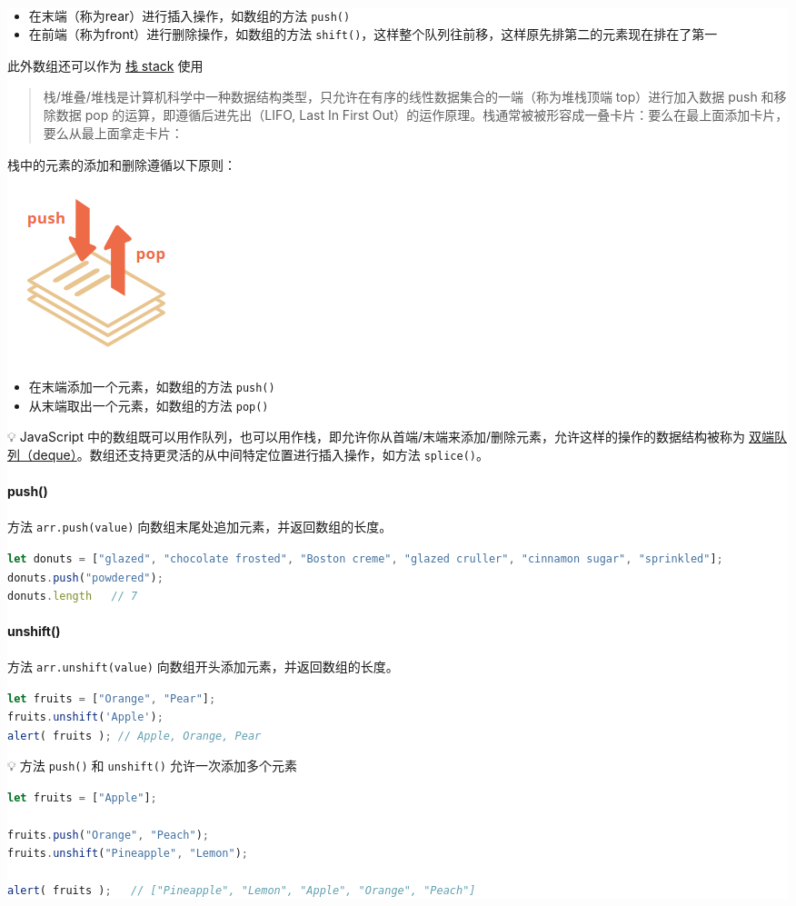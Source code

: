 * 在末端（称为rear）进行插入操作，如数组的方法 `push()`
* 在前端（称为front）进行删除操作，如数组的方法 `shift()`，这样整个队列往前移，这样原先排第二的元素现在排在了第一

此外数组还可以作为 [栈 stack](https://en.wikipedia.org/wiki/Stack_(abstract_data_type)) 使用

> 栈/堆叠/堆栈是计算机科学中一种数据结构类型，只允许在有序的线性数据集合的一端（称为堆栈顶端 top）进行加入数据 push 和移除数据 pop 的运算，即遵循后进先出（LIFO, Last In First Out）的运作原理。栈通常被被形容成一叠卡片：要么在最上面添加卡片，要么从最上面拿走卡片：

栈中的元素的添加和删除遵循以下原则：

![push-pop](./_v_images/20200406202636413_19207.png)

* 在末端添加一个元素，如数组的方法 `push()`
* 从末端取出一个元素，如数组的方法 `pop()`

:bulb: JavaScript 中的数组既可以用作队列，也可以用作栈，即允许你从首端/末端来添加/删除元素，允许这样的操作的数据结构被称为 [双端队列（deque）](https://en.wikipedia.org/wiki/Double-ended_queue)。数组还支持更灵活的从中间特定位置进行插入操作，如方法 `splice()`。

#### push()
方法 `arr.push(value)` 向数组末尾处追加元素，并返回数组的长度。

```js
let donuts = ["glazed", "chocolate frosted", "Boston creme", "glazed cruller", "cinnamon sugar", "sprinkled"];
donuts.push("powdered");
donuts.length   // 7
```

#### unshift()
方法 `arr.unshift(value)` 向数组开头添加元素，并返回数组的长度。

```js
let fruits = ["Orange", "Pear"];
fruits.unshift('Apple');
alert( fruits ); // Apple, Orange, Pear
```

:bulb: 方法 `push()` 和 `unshift()` 允许一次添加多个元素

```js
let fruits = ["Apple"];

fruits.push("Orange", "Peach");
fruits.unshift("Pineapple", "Lemon");

alert( fruits );   // ["Pineapple", "Lemon", "Apple", "Orange", "Peach"]
```


  [Symbol.isConcatSpreadable]: true,